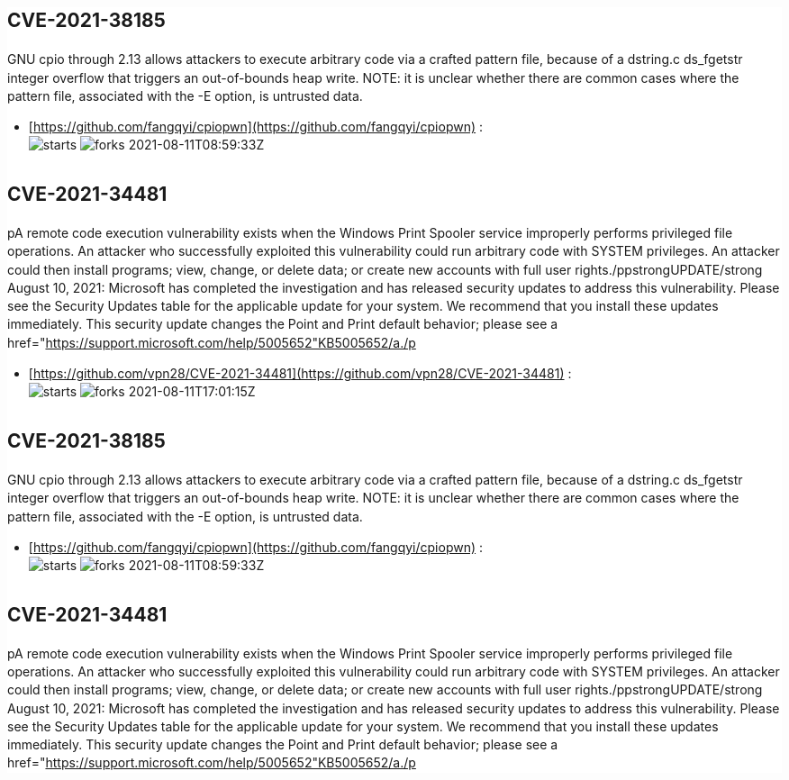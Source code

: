 ## CVE-2021-38185
 GNU cpio through 2.13 allows attackers to execute arbitrary code via a crafted pattern file, because of a dstring.c ds_fgetstr integer overflow that triggers an out-of-bounds heap write. NOTE: it is unclear whether there are common cases where the pattern file, associated with the -E option, is untrusted data.

- [https://github.com/fangqyi/cpiopwn](https://github.com/fangqyi/cpiopwn) :  
![starts](https://img.shields.io/github/stars/fangqyi/cpiopwn.svg) 
![forks](https://img.shields.io/github/forks/fangqyi/cpiopwn.svg) 
2021-08-11T08:59:33Z

## CVE-2021-34481
 pA remote code execution vulnerability exists when the Windows Print Spooler service improperly performs privileged file operations. An attacker who successfully exploited this vulnerability could run arbitrary code with SYSTEM privileges. An attacker could then install programs; view, change, or delete data; or create new accounts with full user rights./ppstrongUPDATE/strong August 10, 2021: Microsoft has completed the investigation and has released security updates to address this vulnerability. Please see the Security Updates table for the applicable update for your system. We recommend that you install these updates immediately. This security update changes the Point and Print default behavior; please see a href="https://support.microsoft.com/help/5005652"KB5005652/a./p

- [https://github.com/vpn28/CVE-2021-34481](https://github.com/vpn28/CVE-2021-34481) :  
![starts](https://img.shields.io/github/stars/vpn28/CVE-2021-34481.svg) 
![forks](https://img.shields.io/github/forks/vpn28/CVE-2021-34481.svg) 
2021-08-11T17:01:15Z

## CVE-2021-38185
 GNU cpio through 2.13 allows attackers to execute arbitrary code via a crafted pattern file, because of a dstring.c ds_fgetstr integer overflow that triggers an out-of-bounds heap write. NOTE: it is unclear whether there are common cases where the pattern file, associated with the -E option, is untrusted data.

- [https://github.com/fangqyi/cpiopwn](https://github.com/fangqyi/cpiopwn) :  
![starts](https://img.shields.io/github/stars/fangqyi/cpiopwn.svg) 
![forks](https://img.shields.io/github/forks/fangqyi/cpiopwn.svg) 
2021-08-11T08:59:33Z

## CVE-2021-34481
 pA remote code execution vulnerability exists when the Windows Print Spooler service improperly performs privileged file operations. An attacker who successfully exploited this vulnerability could run arbitrary code with SYSTEM privileges. An attacker could then install programs; view, change, or delete data; or create new accounts with full user rights./ppstrongUPDATE/strong August 10, 2021: Microsoft has completed the investigation and has released security updates to address this vulnerability. Please see the Security Updates table for the applicable update for your system. We recommend that you install these updates immediately. This security update changes the Point and Print default behavior; please see a href="https://support.microsoft.com/help/5005652"KB5005652/a./p

